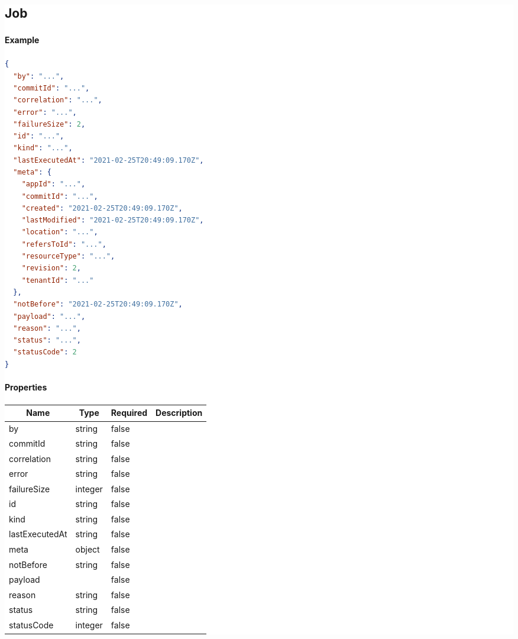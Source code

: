 ## Job

#### Example
```json
{
  "by": "...",
  "commitId": "...",
  "correlation": "...",
  "error": "...",
  "failureSize": 2,
  "id": "...",
  "kind": "...",
  "lastExecutedAt": "2021-02-25T20:49:09.170Z",
  "meta": {
    "appId": "...",
    "commitId": "...",
    "created": "2021-02-25T20:49:09.170Z",
    "lastModified": "2021-02-25T20:49:09.170Z",
    "location": "...",
    "refersToId": "...",
    "resourceType": "...",
    "revision": 2,
    "tenantId": "..."
  },
  "notBefore": "2021-02-25T20:49:09.170Z",
  "payload": "...",
  "reason": "...",
  "status": "...",
  "statusCode": 2
}
```

#### Properties
|Name	| Type	| Required	| Description
| ----- | ----- | --------  | ----------- |
|by | string | false |
|commitId | string | false |
|correlation | string | false |
|error | string | false |
|failureSize | integer | false |
|id | string | false |
|kind | string | false |
|lastExecutedAt | string | false |
|meta | object | false |
|notBefore | string | false |
|payload |  | false |
|reason | string | false |
|status | string | false |
|statusCode | integer | false |
